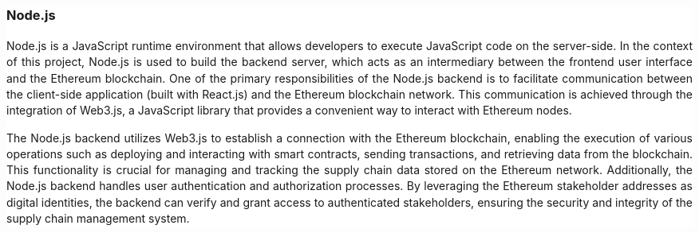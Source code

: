 ### Node.js

<p align="justify">
  Node.js is a JavaScript runtime environment that allows developers to execute JavaScript code on the server-side. In the context of this project, Node.js is used to build the backend server, which acts as an intermediary between the frontend user interface and the Ethereum blockchain. One of the primary responsibilities of the Node.js backend is to facilitate communication between the client-side application (built with React.js) and the Ethereum blockchain network. This communication is achieved through the integration of Web3.js, a JavaScript library that provides a convenient way to interact with Ethereum nodes.
</p>

<p align="justify">
  The Node.js backend utilizes Web3.js to establish a connection with the Ethereum blockchain, enabling the execution of various operations such as deploying and interacting with smart contracts, sending transactions, and retrieving data from the blockchain. This functionality is crucial for managing and tracking the supply chain data stored on the Ethereum network. Additionally, the Node.js backend handles user authentication and authorization processes. By leveraging the Ethereum stakeholder addresses as digital identities, the backend can verify and grant access to authenticated stakeholders, ensuring the security and integrity of the supply chain management system.
</p>

